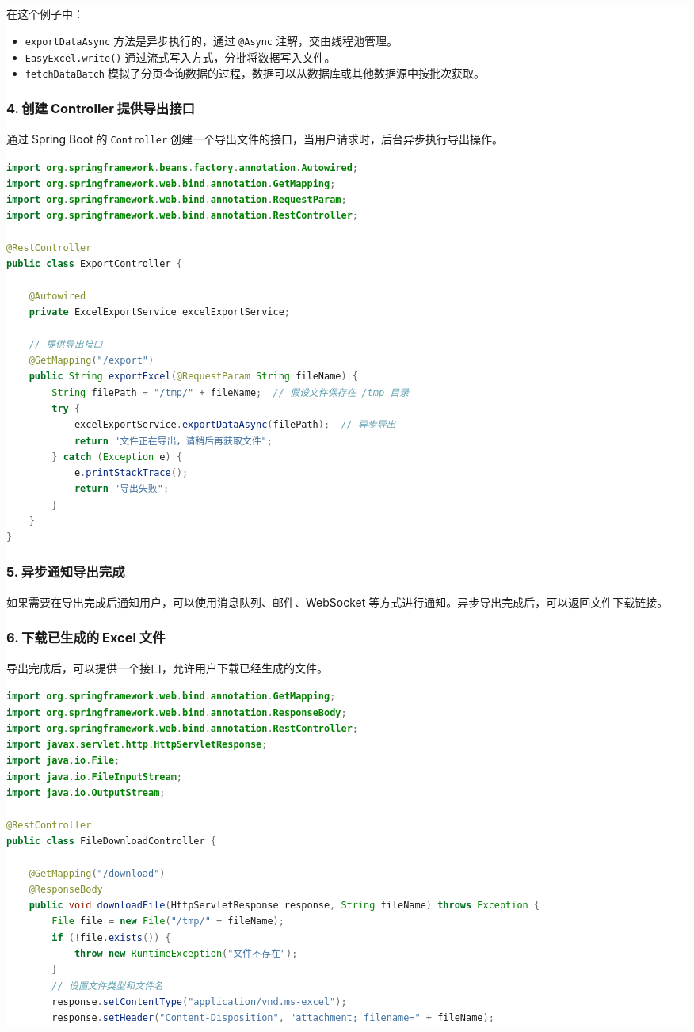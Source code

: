 在这个例子中：
- `exportDataAsync` 方法是异步执行的，通过 `@Async` 注解，交由线程池管理。
- `EasyExcel.write()` 通过流式写入方式，分批将数据写入文件。
- `fetchDataBatch` 模拟了分页查询数据的过程，数据可以从数据库或其他数据源中按批次获取。

### 4. 创建 Controller 提供导出接口

通过 Spring Boot 的 `Controller` 创建一个导出文件的接口，当用户请求时，后台异步执行导出操作。

```java
import org.springframework.beans.factory.annotation.Autowired;
import org.springframework.web.bind.annotation.GetMapping;
import org.springframework.web.bind.annotation.RequestParam;
import org.springframework.web.bind.annotation.RestController;

@RestController
public class ExportController {

    @Autowired
    private ExcelExportService excelExportService;

    // 提供导出接口
    @GetMapping("/export")
    public String exportExcel(@RequestParam String fileName) {
        String filePath = "/tmp/" + fileName;  // 假设文件保存在 /tmp 目录
        try {
            excelExportService.exportDataAsync(filePath);  // 异步导出
            return "文件正在导出，请稍后再获取文件";
        } catch (Exception e) {
            e.printStackTrace();
            return "导出失败";
        }
    }
}
```

### 5. 异步通知导出完成

如果需要在导出完成后通知用户，可以使用消息队列、邮件、WebSocket 等方式进行通知。异步导出完成后，可以返回文件下载链接。

### 6. 下载已生成的 Excel 文件

导出完成后，可以提供一个接口，允许用户下载已经生成的文件。

```java
import org.springframework.web.bind.annotation.GetMapping;
import org.springframework.web.bind.annotation.ResponseBody;
import org.springframework.web.bind.annotation.RestController;
import javax.servlet.http.HttpServletResponse;
import java.io.File;
import java.io.FileInputStream;
import java.io.OutputStream;

@RestController
public class FileDownloadController {

    @GetMapping("/download")
    @ResponseBody
    public void downloadFile(HttpServletResponse response, String fileName) throws Exception {
        File file = new File("/tmp/" + fileName);
        if (!file.exists()) {
            throw new RuntimeException("文件不存在");
        }
        // 设置文件类型和文件名
        response.setContentType("application/vnd.ms-excel");
        response.setHeader("Content-Disposition", "attachment; filename=" + fileName);
```